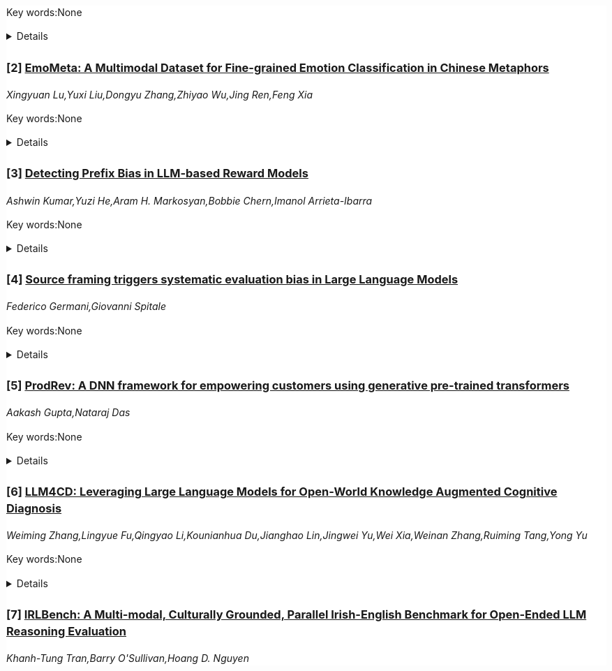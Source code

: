 Key words:None

<details><summary>Details</summary></details>


### [2] [EmoMeta: A Multimodal Dataset for Fine-grained Emotion Classification in Chinese Metaphors](https://arxiv.org/abs/2505.13483)
*Xingyuan Lu,Yuxi Liu,Dongyu Zhang,Zhiyao Wu,Jing Ren,Feng Xia*

Key words:None

<details><summary>Details</summary></details>


### [3] [Detecting Prefix Bias in LLM-based Reward Models](https://arxiv.org/abs/2505.13487)
*Ashwin Kumar,Yuzi He,Aram H. Markosyan,Bobbie Chern,Imanol Arrieta-Ibarra*

Key words:None

<details><summary>Details</summary></details>


### [4] [Source framing triggers systematic evaluation bias in Large Language Models](https://arxiv.org/abs/2505.13488)
*Federico Germani,Giovanni Spitale*

Key words:None

<details><summary>Details</summary></details>


### [5] [ProdRev: A DNN framework for empowering customers using generative pre-trained transformers](https://arxiv.org/abs/2505.13491)
*Aakash Gupta,Nataraj Das*

Key words:None

<details><summary>Details</summary></details>


### [6] [LLM4CD: Leveraging Large Language Models for Open-World Knowledge Augmented Cognitive Diagnosis](https://arxiv.org/abs/2505.13492)
*Weiming Zhang,Lingyue Fu,Qingyao Li,Kounianhua Du,Jianghao Lin,Jingwei Yu,Wei Xia,Weinan Zhang,Ruiming Tang,Yong Yu*

Key words:None

<details><summary>Details</summary></details>


### [7] [IRLBench: A Multi-modal, Culturally Grounded, Parallel Irish-English Benchmark for Open-Ended LLM Reasoning Evaluation](https://arxiv.org/abs/2505.13498)
*Khanh-Tung Tran,Barry O'Sullivan,Hoang D. Nguyen*
